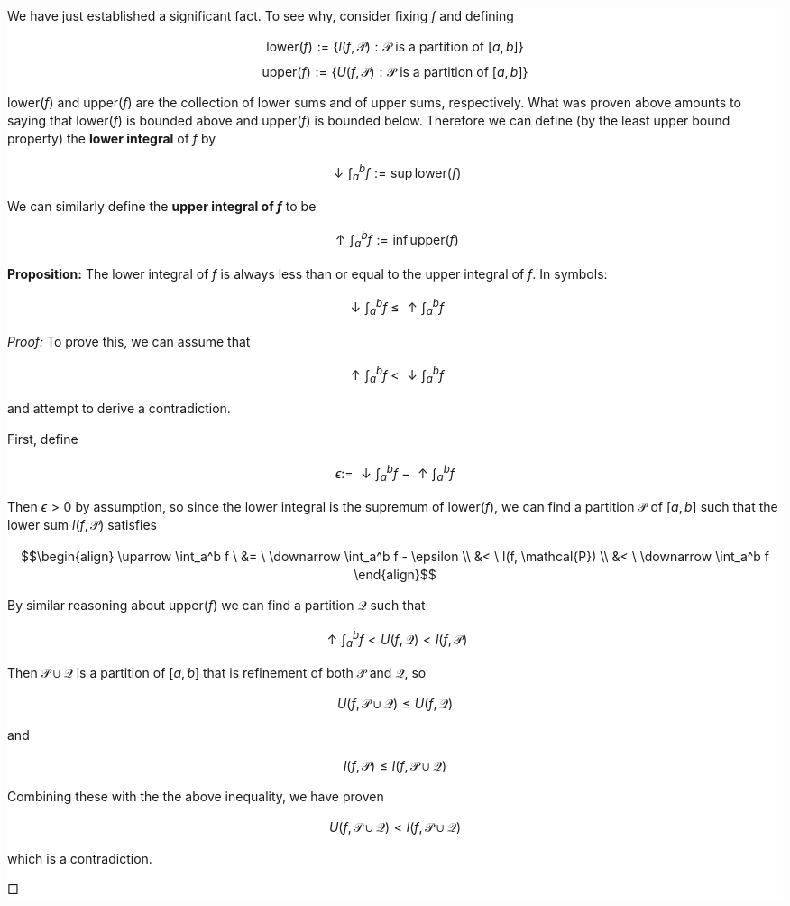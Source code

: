 We have just established a significant fact. To see why, consider fixing $f$ and defining

$$\text{lower}(f) := \{ l(f, \mathcal{P}) : \mathcal{P} \text{ is a partition of } [a, b] \}$$
$$\text{upper}(f) := \{ U(f, \mathcal{P}) : \mathcal{P} \text{ is a partition of } [a, b] \}$$

$\text{lower}(f)$ and $\text{upper}(f)$ are the collection of lower sums and of upper sums, respectively. What was proven above amounts to saying that $\text{lower}(f)$ is bounded above and $\text{upper}(f)$ is bounded below. Therefore we can define (by the least upper bound property) the **lower integral** of $f$ by

$$\downarrow \int_a^b f := \sup \text{lower}(f)$$

We can similarly define the **upper integral of $f$** to be

$$\uparrow \int_a^b f := \inf \text{upper}(f)$$

**Proposition:** The lower integral of $f$ is always less than or equal to the upper integral of $f$. In symbols:

$$\downarrow \int_a^b f \ \leq \ \uparrow \int_a^b f$$

*Proof:* To prove this, we can assume that

$$\uparrow \int_a^b f \ < \ \downarrow \int_a^b f $$

and attempt to derive a contradiction.

First, define

$$\epsilon := \ \downarrow \int_a^b f \ - \ \uparrow \int_a^b f$$

Then $\epsilon > 0$ by assumption, so since the lower integral is the supremum of $\text{lower}(f)$, we can find a partition $\mathcal{P}$ of $[a, b]$ such that the lower sum $l(f, \mathcal{P})$ satisfies

$$\begin{align}
\uparrow \int_a^b f \ &= \ \downarrow \int_a^b f - \epsilon \\
&< \ l(f, \mathcal{P}) \\
&< \ \downarrow \int_a^b f
\end{align}$$

By similar reasoning about $\text{upper}(f)$ we can find a partition $\mathcal{Q}$ such that

$$\uparrow \int_a^b f < U(f, \mathcal{Q}) < l(f, \mathcal{P})$$

Then $\mathcal{P} \cup \mathcal{Q}$ is a partition of $[a, b]$ that is refinement of both $\mathcal{P}$ and $\mathcal{Q}$, so

$$U(f, \mathcal{P} \cup \mathcal{Q}) \leq U(f, \mathcal{Q})$$

and

$$l(f, \mathcal{P}) \leq l(f, \mathcal{P} \cup \mathcal{Q})$$

Combining these with the the above inequality, we have proven

$$U(f, \mathcal{P} \cup \mathcal{Q}) < l(f, \mathcal{P} \cup \mathcal{Q})$$

which is a contradiction.

$\Box$


[lub-prop]: https://en.wikipedia.org/wiki/Least-upper-bound_property
[grandini-notes]: http://math.unm.edu/~daniele/RiemannDarbouxandStieltjes.pdf